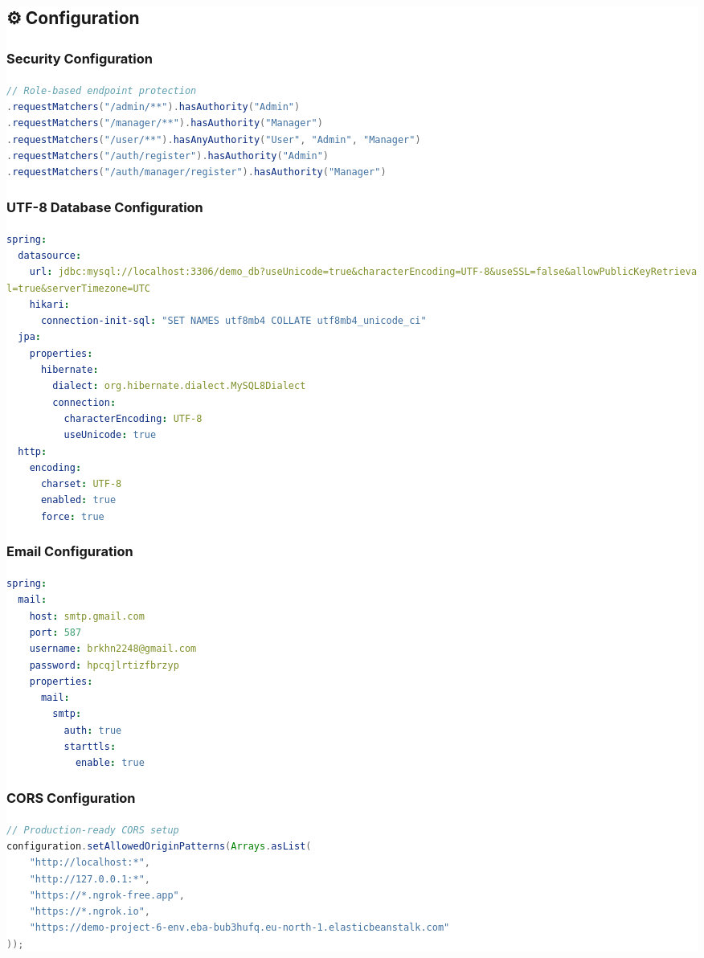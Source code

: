 ## ⚙ Configuration

### Security Configuration
```java
// Role-based endpoint protection
.requestMatchers("/admin/**").hasAuthority("Admin")
.requestMatchers("/manager/**").hasAuthority("Manager")  
.requestMatchers("/user/**").hasAnyAuthority("User", "Admin", "Manager")
.requestMatchers("/auth/register").hasAuthority("Admin")
.requestMatchers("/auth/manager/register").hasAuthority("Manager")
```

### UTF-8 Database Configuration
```yaml
spring:
  datasource:
    url: jdbc:mysql://localhost:3306/demo_db?useUnicode=true&characterEncoding=UTF-8&useSSL=false&allowPublicKeyRetrieval=true&serverTimezone=UTC
    hikari:
      connection-init-sql: "SET NAMES utf8mb4 COLLATE utf8mb4_unicode_ci"
  jpa:
    properties:
      hibernate:
        dialect: org.hibernate.dialect.MySQL8Dialect
        connection:
          characterEncoding: UTF-8
          useUnicode: true
  http:
    encoding:
      charset: UTF-8
      enabled: true
      force: true
```

### Email Configuration
```yaml
spring:
  mail:
    host: smtp.gmail.com
    port: 587
    username: brkhn2248@gmail.com
    password: hpcqjlrtizfbrzyp
    properties:
      mail:
        smtp:
          auth: true
          starttls:
            enable: true
```

### CORS Configuration
```java
// Production-ready CORS setup
configuration.setAllowedOriginPatterns(Arrays.asList(
    "http://localhost:*",
    "http://127.0.0.1:*", 
    "https://*.ngrok-free.app",
    "https://*.ngrok.io",
    "https://demo-project-6-env.eba-bub3hufq.eu-north-1.elasticbeanstalk.com"
));
```
